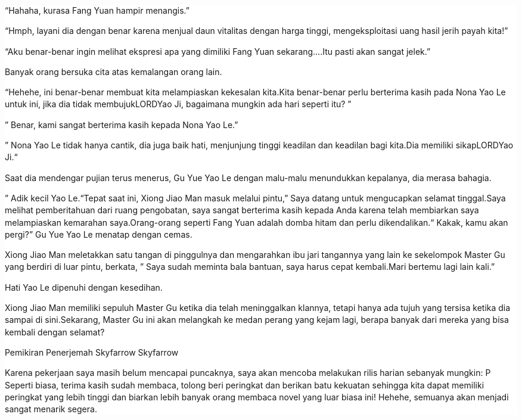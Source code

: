 “Hahaha, kurasa Fang Yuan hampir menangis.”

“Hmph, layani dia dengan benar karena menjual daun vitalitas dengan harga tinggi, mengeksploitasi uang hasil jerih payah kita!”

“Aku benar-benar ingin melihat ekspresi apa yang dimiliki Fang Yuan sekarang….Itu pasti akan sangat jelek.”

Banyak orang bersuka cita atas kemalangan orang lain.

“Hehehe, ini benar-benar membuat kita melampiaskan kekesalan kita.Kita benar-benar perlu berterima kasih pada Nona Yao Le untuk ini, jika dia tidak membujukLORDYao Ji, bagaimana mungkin ada hari seperti itu? ”

” Benar, kami sangat berterima kasih kepada Nona Yao Le.”

” Nona Yao Le tidak hanya cantik, dia juga baik hati, menjunjung tinggi keadilan dan keadilan bagi kita.Dia memiliki sikapLORDYao Ji.“

Saat dia mendengar pujian terus menerus, Gu Yue Yao Le dengan malu-malu menundukkan kepalanya, dia merasa bahagia.

” Adik kecil Yao Le.“Tepat saat ini, Xiong Jiao Man masuk melalui pintu,” Saya datang untuk mengucapkan selamat tinggal.Saya melihat pemberitahuan dari ruang pengobatan, saya sangat berterima kasih kepada Anda karena telah membiarkan saya melampiaskan kemarahan saya.Orang-orang seperti Fang Yuan adalah domba hitam dan perlu dikendalikan.“ Kakak, kamu akan pergi?” Gu Yue Yao Le menatap dengan cemas.

Xiong Jiao Man meletakkan satu tangan di pinggulnya dan mengarahkan ibu jari tangannya yang lain ke sekelompok Master Gu yang berdiri di luar pintu, berkata, ” Saya sudah meminta bala bantuan, saya harus cepat kembali.Mari bertemu lagi lain kali.”

Hati Yao Le dipenuhi dengan kesedihan.

Xiong Jiao Man memiliki sepuluh Master Gu ketika dia telah meninggalkan klannya, tetapi hanya ada tujuh yang tersisa ketika dia sampai di sini.Sekarang, Master Gu ini akan melangkah ke medan perang yang kejam lagi, berapa banyak dari mereka yang bisa kembali dengan selamat?

Pemikiran Penerjemah Skyfarrow Skyfarrow

Karena pekerjaan saya masih belum mencapai puncaknya, saya akan mencoba melakukan rilis harian sebanyak mungkin: P Seperti biasa, terima kasih sudah membaca, tolong beri peringkat dan berikan batu kekuatan sehingga kita dapat memiliki peringkat yang lebih tinggi dan biarkan lebih banyak orang membaca novel yang luar biasa ini! Hehehe, semuanya akan menjadi sangat menarik segera.